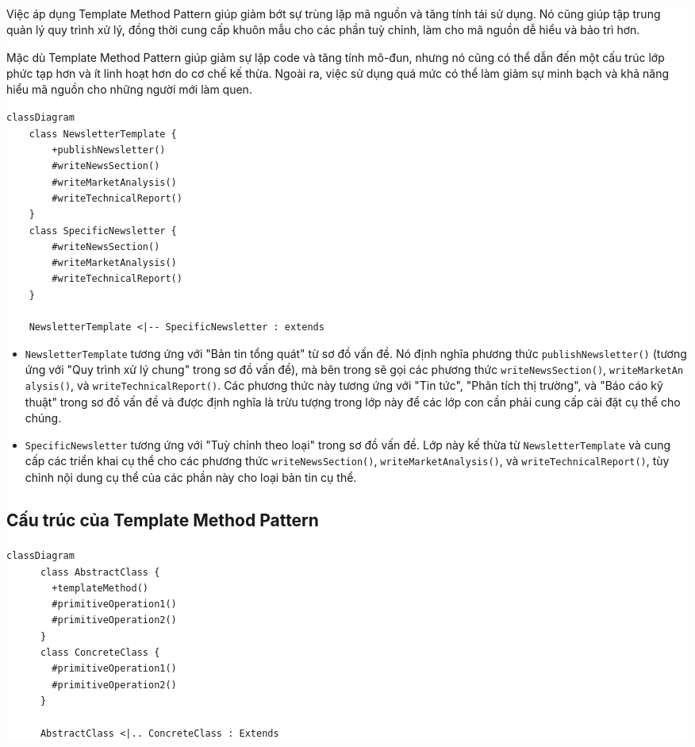 Việc áp dụng Template Method Pattern giúp giảm bớt sự trùng lặp mã nguồn và tăng tính tái sử dụng. Nó cũng giúp tập trung quản lý quy trình xử lý, đồng thời cung cấp khuôn mẫu cho các phần tuỳ chỉnh, làm cho mã nguồn dễ hiểu và bảo trì hơn.

Mặc dù Template Method Pattern giúp giảm sự lặp code và tăng tính mô-đun, nhưng nó cũng có thể dẫn đến một cấu trúc lớp phức tạp hơn và ít linh hoạt hơn do cơ chế kế thừa. Ngoài ra, việc sử dụng quá mức có thể làm giảm sự minh bạch và khả năng hiểu mã nguồn cho những người mới làm quen.

```mermaid
classDiagram
    class NewsletterTemplate {
        +publishNewsletter()
        #writeNewsSection()
        #writeMarketAnalysis()
        #writeTechnicalReport()
    }
    class SpecificNewsletter {
        #writeNewsSection()
        #writeMarketAnalysis()
        #writeTechnicalReport()
    }

    NewsletterTemplate <|-- SpecificNewsletter : extends
```

- `NewsletterTemplate` tương ứng với "Bản tin tổng quát" từ sơ đồ vấn đề. Nó định nghĩa phương thức `publishNewsletter()` (tương ứng với "Quy trình xử lý chung" trong sơ đồ vấn đề), mà bên trong sẽ gọi các phương thức `writeNewsSection()`, `writeMarketAnalysis()`, và `writeTechnicalReport()`. Các phương thức này tương ứng với "Tin tức", "Phân tích thị trường", và "Báo cáo kỹ thuật" trong sơ đồ vấn đề và được định nghĩa là trừu tượng trong lớp này để các lớp con cần phải cung cấp cài đặt cụ thể cho chúng.

- `SpecificNewsletter` tương ứng với "Tuỳ chỉnh theo loại" trong sơ đồ vấn đề. Lớp này kế thừa từ `NewsletterTemplate` và cung cấp các triển khai cụ thể cho các phương thức `writeNewsSection()`, `writeMarketAnalysis()`, và `writeTechnicalReport()`, tùy chỉnh nội dung cụ thể của các phần này cho loại bản tin cụ thể.

## Cấu trúc của Template Method Pattern

```mermaid
classDiagram
      class AbstractClass {
        +templateMethod()
        #primitiveOperation1()
        #primitiveOperation2()
      }
      class ConcreteClass {
        #primitiveOperation1() 
        #primitiveOperation2()
      }
      
      AbstractClass <|.. ConcreteClass : Extends
```
